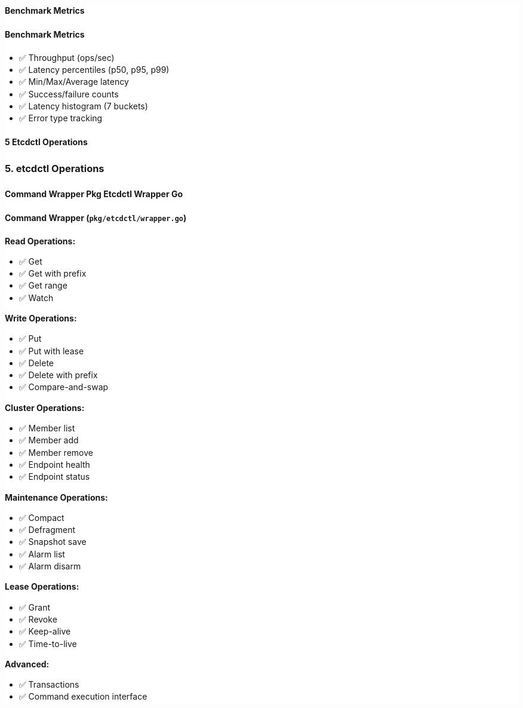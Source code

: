 
#### Benchmark Metrics

#### Benchmark Metrics
- ✅ Throughput (ops/sec)
- ✅ Latency percentiles (p50, p95, p99)
- ✅ Min/Max/Average latency
- ✅ Success/failure counts
- ✅ Latency histogram (7 buckets)
- ✅ Error type tracking


#### 5 Etcdctl Operations

### 5. etcdctl Operations


#### Command Wrapper Pkg Etcdctl Wrapper Go 

#### Command Wrapper (`pkg/etcdctl/wrapper.go`)
**Read Operations:**
- ✅ Get
- ✅ Get with prefix
- ✅ Get range
- ✅ Watch

**Write Operations:**
- ✅ Put
- ✅ Put with lease
- ✅ Delete
- ✅ Delete with prefix
- ✅ Compare-and-swap

**Cluster Operations:**
- ✅ Member list
- ✅ Member add
- ✅ Member remove
- ✅ Endpoint health
- ✅ Endpoint status

**Maintenance Operations:**
- ✅ Compact
- ✅ Defragment
- ✅ Snapshot save
- ✅ Alarm list
- ✅ Alarm disarm

**Lease Operations:**
- ✅ Grant
- ✅ Revoke
- ✅ Keep-alive
- ✅ Time-to-live

**Advanced:**
- ✅ Transactions
- ✅ Command execution interface
